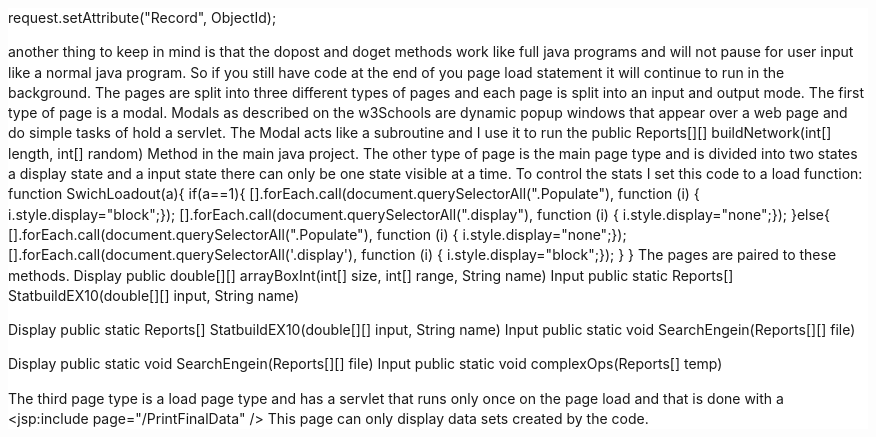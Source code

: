 request.setAttribute("Record", ObjectId); 

another thing to keep in mind is that the dopost and doget methods work like full java programs and will not pause for user input like a normal java program. So if you still have code at the end of you page load statement it will continue to run in the background.
The pages are split into three different types of pages and each page is split into an input and output mode.  The first type of page is a modal. Modals as described on the w3Schools are dynamic popup windows that appear over a web page and do simple tasks of hold a servlet.  The Modal acts like a subroutine and I use it to run the public  Reports[][] buildNetwork(int[] length, int[] random)  Method in the main java project.  The other type of page is the main page type and is divided into two states a display state and a input state there can only be one state visible at a time.  To control the stats I set this code to a load function:
function SwichLoadout(a){
	if(a==1){
		[].forEach.call(document.querySelectorAll(".Populate"), function (i) {
		  	i.style.display="block";});
		[].forEach.call(document.querySelectorAll(".display"), function (i) {
		  	i.style.display="none";});
		}else{
			[].forEach.call(document.querySelectorAll(".Populate"), function (i) {
		  		i.style.display="none";});
			[].forEach.call(document.querySelectorAll('.display'), function (i) {
		  		i.style.display="block";});
		}
	}
The pages are paired to these methods.
Display public double[][] arrayBoxInt(int[] size, int[] range, String name)
Input public static Reports[] StatbuildEX10(double[][] input, String name)

Display public static Reports[] StatbuildEX10(double[][] input, String name)
Input public static void SearchEngein(Reports[][] file)

Display public static void SearchEngein(Reports[][] file)
Input public static void complexOps(Reports[] temp)

The third page type is a load page type and has a servlet that runs only once on the page load and that is done with a <jsp:include page="/PrintFinalData" /> This page can only display data sets created by the code.
